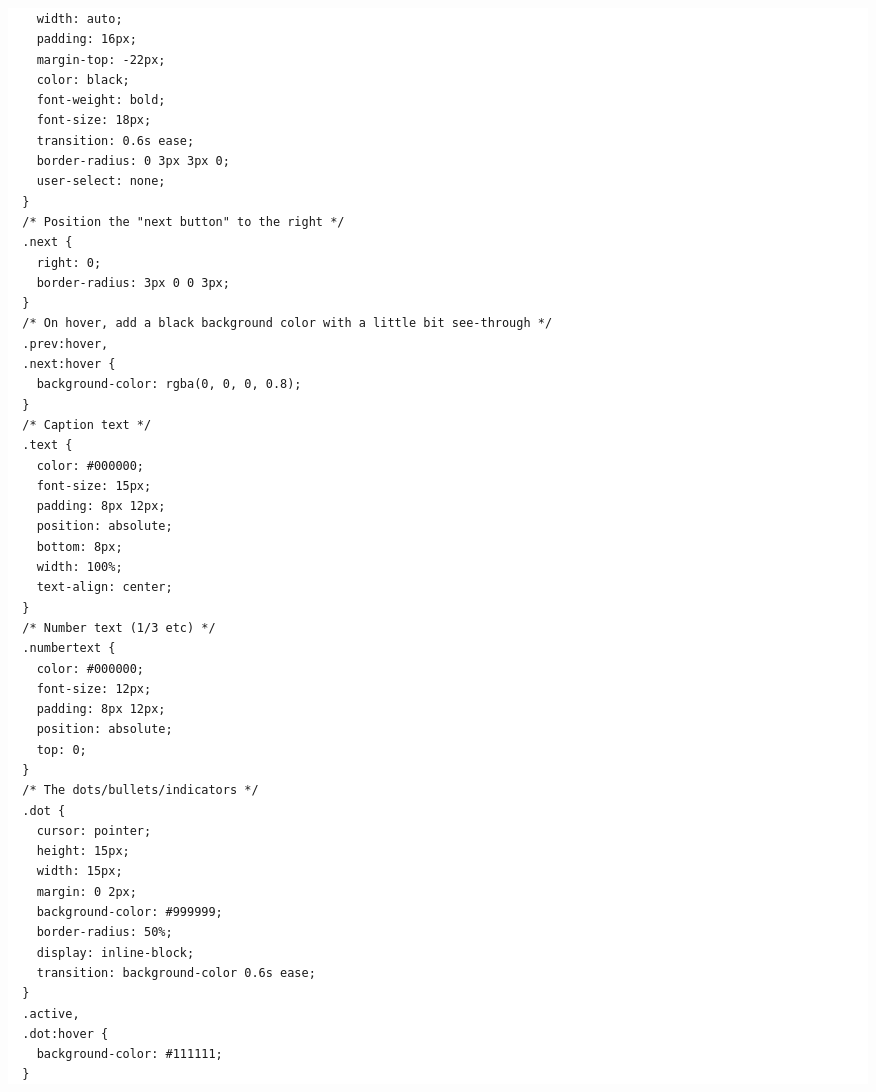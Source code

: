         width: auto;
        padding: 16px;
        margin-top: -22px;
        color: black;
        font-weight: bold;
        font-size: 18px;
        transition: 0.6s ease;
        border-radius: 0 3px 3px 0;
        user-select: none;
      }
      /* Position the "next button" to the right */
      .next {
        right: 0;
        border-radius: 3px 0 0 3px;
      }
      /* On hover, add a black background color with a little bit see-through */
      .prev:hover,
      .next:hover {
        background-color: rgba(0, 0, 0, 0.8);
      }
      /* Caption text */
      .text {
        color: #000000;
        font-size: 15px;
        padding: 8px 12px;
        position: absolute;
        bottom: 8px;
        width: 100%;
        text-align: center;
      }
      /* Number text (1/3 etc) */
      .numbertext {
        color: #000000;
        font-size: 12px;
        padding: 8px 12px;
        position: absolute;
        top: 0;
      }
      /* The dots/bullets/indicators */
      .dot {
        cursor: pointer;
        height: 15px;
        width: 15px;
        margin: 0 2px;
        background-color: #999999;
        border-radius: 50%;
        display: inline-block;
        transition: background-color 0.6s ease;
      }
      .active,
      .dot:hover {
        background-color: #111111;
      }
